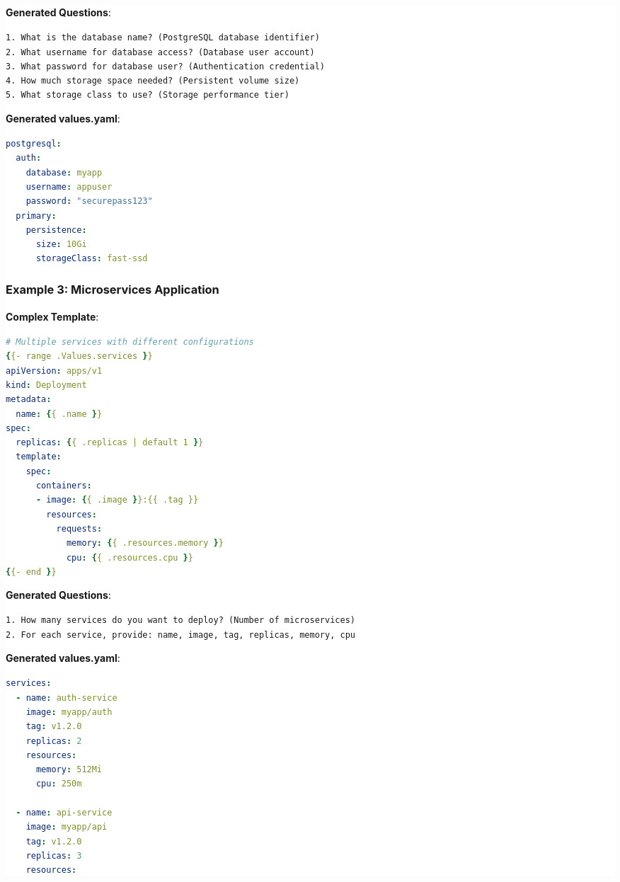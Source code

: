 **Generated Questions**:
```
1. What is the database name? (PostgreSQL database identifier)
2. What username for database access? (Database user account)
3. What password for database user? (Authentication credential)
4. How much storage space needed? (Persistent volume size)
5. What storage class to use? (Storage performance tier)
```

**Generated values.yaml**:
```yaml
postgresql:
  auth:
    database: myapp
    username: appuser
    password: "securepass123"
  primary:
    persistence:
      size: 10Gi
      storageClass: fast-ssd
```

### Example 3: Microservices Application

**Complex Template**:
```yaml
# Multiple services with different configurations
{{- range .Values.services }}
apiVersion: apps/v1
kind: Deployment
metadata:
  name: {{ .name }}
spec:
  replicas: {{ .replicas | default 1 }}
  template:
    spec:
      containers:
      - image: {{ .image }}:{{ .tag }}
        resources:
          requests:
            memory: {{ .resources.memory }}
            cpu: {{ .resources.cpu }}
{{- end }}
```

**Generated Questions**:
```
1. How many services do you want to deploy? (Number of microservices)
2. For each service, provide: name, image, tag, replicas, memory, cpu
```

**Generated values.yaml**:
```yaml
services:
  - name: auth-service
    image: myapp/auth
    tag: v1.2.0
    replicas: 2
    resources:
      memory: 512Mi
      cpu: 250m
  
  - name: api-service
    image: myapp/api
    tag: v1.2.0
    replicas: 3
    resources:
```